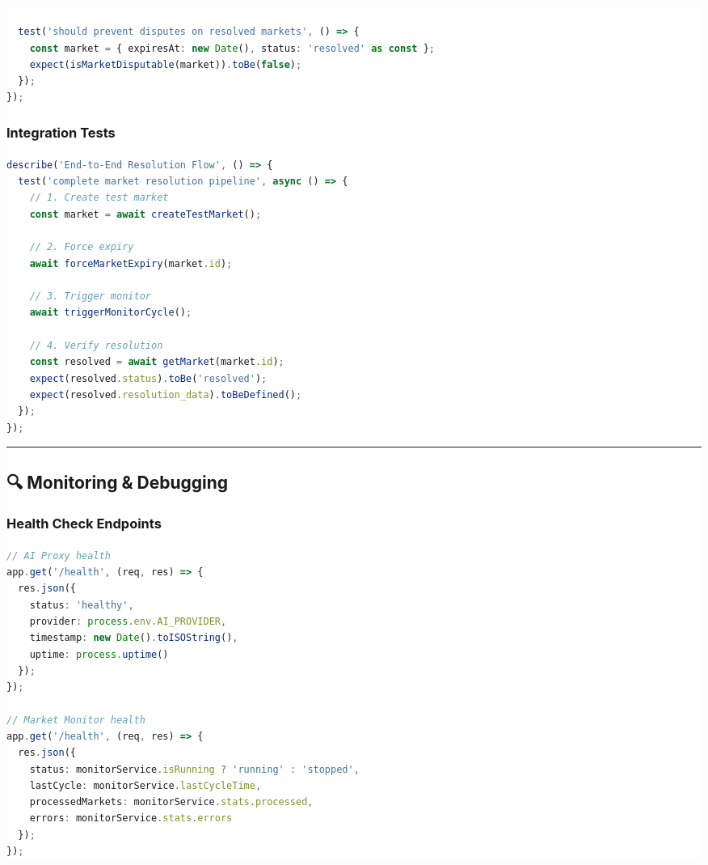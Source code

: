 ```typescript

  test('should prevent disputes on resolved markets', () => {
    const market = { expiresAt: new Date(), status: 'resolved' as const };
    expect(isMarketDisputable(market)).toBe(false);
  });
});
```

### **Integration Tests**
```typescript
describe('End-to-End Resolution Flow', () => {
  test('complete market resolution pipeline', async () => {
    // 1. Create test market
    const market = await createTestMarket();

    // 2. Force expiry
    await forceMarketExpiry(market.id);

    // 3. Trigger monitor
    await triggerMonitorCycle();

    // 4. Verify resolution
    const resolved = await getMarket(market.id);
    expect(resolved.status).toBe('resolved');
    expect(resolved.resolution_data).toBeDefined();
  });
});
```

---

## 🔍 Monitoring & Debugging

### **Health Check Endpoints**
```typescript
// AI Proxy health
app.get('/health', (req, res) => {
  res.json({
    status: 'healthy',
    provider: process.env.AI_PROVIDER,
    timestamp: new Date().toISOString(),
    uptime: process.uptime()
  });
});

// Market Monitor health
app.get('/health', (req, res) => {
  res.json({
    status: monitorService.isRunning ? 'running' : 'stopped',
    lastCycle: monitorService.lastCycleTime,
    processedMarkets: monitorService.stats.processed,
    errors: monitorService.stats.errors
  });
});
```

